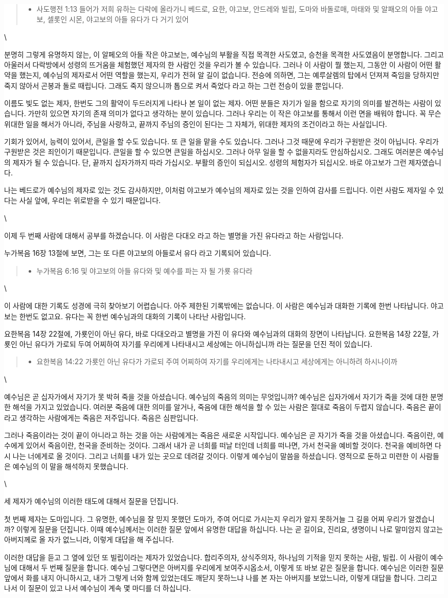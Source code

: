> * 사도행전 1:13 들어가 저희 유하는 다락에 올라가니 베드로, 요한, 야고보, 안드레와 빌립, 도마와 바돌로매, 마태와 및 알패오의 아들 야고보, 셀롯인 시몬, 야고보의 아들 유다가 다 거기 있어

\


분명히 그렇게 유명하지 않는, 이 알페오의 아들 작은 야고보는, 예수님의 부활을 직접 목격한 사도였고, 승천을 목격한 사도였음이 분명합니다. 그리고 아울러서 다락방에서 성령의 뜨거움을 체험했던 제자의 한 사람인 것을 우리가 볼 수 있습니다. 그러나 이 사람이 뭘 했는지, 그동안 이 사람이 어떤 활약을 했는지, 예수님의 제자로서 어떤 역할을 했는지, 우리가 전혀 알 길이 없습니다. 전승에 의하면, 그는 예루살렘의 탑에서 던져져 죽임을 당하지만 죽지 않아서 곤봉과 돌로 때립니다. 그래도 죽지 않으니까 톱으로 켜서 죽었다 라고 하는 그런 전승이 있을 뿐입니다.

이름도 빛도 없는 제자, 한번도 그의 활약이 두드러지게 나타나 본 일이 없는 제자. 어떤 분들은 자기가 일을 함으로 자기의 의미를 발견하는 사람이 있습니다. 가만히 있으면 자기의 존재 의미가 없다고 생각하는 분이 있습니다. 그러나 우리는 이 작은 야고보를 통해서 이런 면을 배워야 합니다. 꼭 무슨 위대한 일을 해서가 아니라, 주님을 사랑하고, 끝까지 주님의 증인이 된다는 그 자체가, 위대한 제자의 조건이라고 하는 사실입니다.

기회가 있어서, 능력이 있어서, 큰일을 할 수도 있습니다. 또 큰 일을 맡을 수도 있습니다. 그러나 그것 때문에 우리가 구원받은 것이 아닙니다. 우리가 구원받은 것은 죄인이기 때문입니다. 큰일을 할 수 있으면 큰일을 하십시오. 그러나 아무 일을 할 수 없을지라도 안심하십시오. 그래도 여러분은 예수님의 제자가 될 수 있습니다. 단, 끝까지 십자가까지 따라 가십시오. 부활의 증인이 되십시오. 성령의 체험자가 되십시오. 바로 야고보가 그런 제자였습니다.

나는 베드로가 예수님의 제자로 있는 것도 감사하지만, 이처럼 야고보가 예수님의 제자로 있는 것을 인하여 감사를 드립니다. 이런 사람도 제자일 수 있다는 사실 앞에, 우리는 위로받을 수 있기 때문입니다.

\


이제 두 번째 사람에 대해서 공부를 하겠습니다. 이 사람은 다대오 라고 하는 별명을 가진 유다라고 하는 사람입니다.

누가복음 16장 13절에 보면, 그는 또 다른 야고보의 아들로서 유다 라고 기록되어 있습니다.&#x20;

> * 누가복음 6:16 및 야고보의 아들 유다와 및 예수를 파는 자 될 가룟 유다라

\


이 사람에 대한 기록도 성경에 극히 찾아보기 어렵습니다. 아주 제한된 기록밖에는 없습니다. 이 사람은 예수님과 대화한 기록에 한번 나타납니다. 야고보는 한번도 없고요. 유다는 꼭 한번 예수님과의 대화의 기록이 나타난 사람입니다.

요한복음 14장 22절에, 가룟인이 아닌 유다, 바로 다대오라고 별명을 가진 이 유다와 예수님과의 대화의 장면이 나타납니다. 요한복음 14장 22절, 가룟인 아닌 유다가 가로되 두여 어찌하여 자기를 우리에게 나타내시고 세상에는 아니하십니까 라는 질문을 던진 적이 있습니다.&#x20;

> * 요한복음 14:22 가룟인 아닌 유다가 가로되 주여 어찌하여 자기를 우리에게는 나타내시고 세상에게는 아니하려 하시나이까

\


예수님은 곧 십자가에서 자기가 못 박혀 죽을 것을 아셨습니다. 예수님의 죽음의 의미는 무엇입니까? 예수님은 십자가에서 자기가 죽을 것에 대한 분명한 해석을 가지고 있었습니다. 여러분 죽음에 대한 의미를 알거나, 죽음에 대한 해석을 할 수 있는 사람은 절대로 죽음이 두렵지 않습니다. 죽음은 끝이라고 생각하는 사람에게는 죽음은 저주입니다. 죽음은 심판입니다.

그러나 죽음이라는 것이 끝이 아니라고 하는 것을 아는 사람에게는 죽음은 새로운 시작입니다. 예수님은 곧 자기가 죽을 것을 아셨습니다. 죽음이란, 예수에게 있어서 죽음이란, 천국을 준비하는 것이다. 그래서 내가 곧 너희를 떠날 터인데 너희를 떠나면, 가서 천국을 예비할 것이다. 천국을 예비하면 다시 나는 너에게로 올 것이다. 그리고 너희를 내가 있는 곳으로 데려갈 것이다. 이렇게 예수님이 말씀을 하셨습니다. 영적으로 둔하고 미련한 이 사람들은 예수님의 이 말을 해석하지 못했습니다.

\


세 제자가 예수님의 이러한 태도에 대해서 질문을 던집니다.

첫 번째 제자는 도마입니다. 그 유명한, 예수님을 잘 믿지 못했던 도마가, 주여 어디로 가시는지 우리가 알지 못하거늘 그 길을 어찌 우리가 알겠습니까? 이렇게 질문을 던집니다. 이때 예수님께서는 이러한 질문 앞에서 유명한 대답을 하십니다. 나는 곧 길이요, 진리요, 생명이니 나로 말미암지 않고는 아버지께로 올 자가 없느니라, 이렇게 대답을 해 주십니다.

이러한 대답을 듣고 그 옆에 있던 또 빌립이라는 제자가 있었습니다. 합리주의자, 상식주의자, 하나님의 기적을 믿지 못하는 사람, 빌립. 이 사람이 예수님에 대해서 두 번째 질문을 합니다. 예수님 그렇다면은 아버지를 우리에게 보여주시옵소서, 이렇게 또 바보 같은 질문을 합니다. 예수님은 이러한 질문 앞에서 화를 내지 아니하시고, 내가 그렇게 너와 함께 있었는데도 깨닫지 못하느냐 나를 본 자는 아버지를 보았느니라, 이렇게 대답을 합니다. 그리고 나서 이 질문이 있고 나서 예수님이 계속 몇 마디를 더 하십니다.
